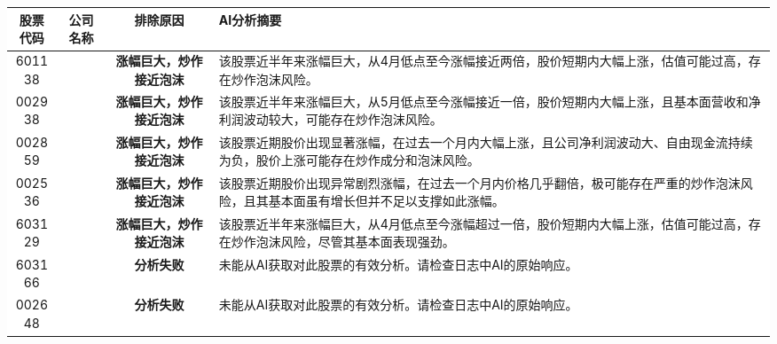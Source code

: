 | 股票代码 | 公司名称 | 排除原因 | AI分析摘要 |
|:---:|:---:|:---:|:---|
| 601138 |  | **涨幅巨大，炒作接近泡沫** | 该股票近半年来涨幅巨大，从4月低点至今涨幅接近两倍，股价短期内大幅上涨，估值可能过高，存在炒作泡沫风险。 |
| 002938 |  | **涨幅巨大，炒作接近泡沫** | 该股票近半年来涨幅巨大，从5月低点至今涨幅接近一倍，股价短期内大幅上涨，且基本面营收和净利润波动较大，可能存在炒作泡沫风险。 |
| 002859 |  | **涨幅巨大，炒作接近泡沫** | 该股票近期股价出现显著涨幅，在过去一个月内大幅上涨，且公司净利润波动大、自由现金流持续为负，股价上涨可能存在炒作成分和泡沫风险。 |
| 002536 |  | **涨幅巨大，炒作接近泡沫** | 该股票近期股价出现异常剧烈涨幅，在过去一个月内价格几乎翻倍，极可能存在严重的炒作泡沫风险，且其基本面虽有增长但并不足以支撑如此涨幅。 |
| 603129 |  | **涨幅巨大，炒作接近泡沫** | 该股票近半年来涨幅巨大，从4月低点至今涨幅超过一倍，股价短期内大幅上涨，估值可能过高，存在炒作泡沫风险，尽管其基本面表现强劲。 |
| 603166 |  | **分析失败** | 未能从AI获取对此股票的有效分析。请检查日志中AI的原始响应。 |
| 002648 |  | **分析失败** | 未能从AI获取对此股票的有效分析。请检查日志中AI的原始响应。 |
